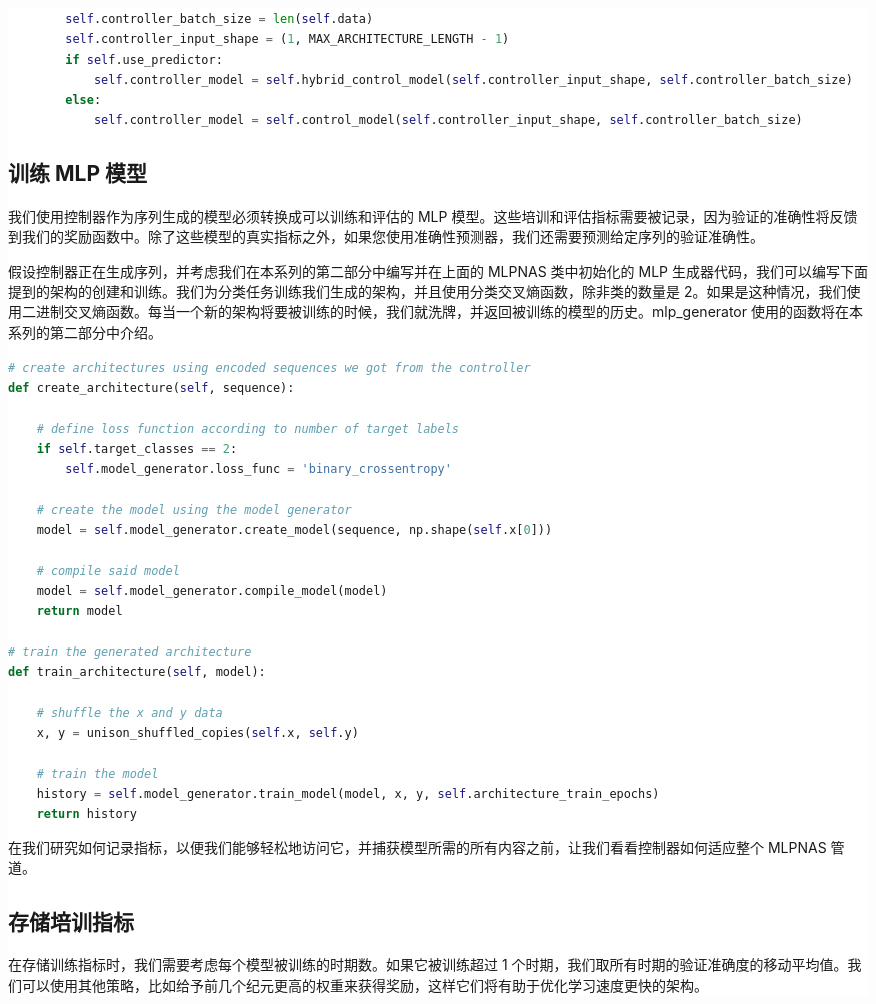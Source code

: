 ```py
        self.controller_batch_size = len(self.data)
        self.controller_input_shape = (1, MAX_ARCHITECTURE_LENGTH - 1)
        if self.use_predictor:
            self.controller_model = self.hybrid_control_model(self.controller_input_shape, self.controller_batch_size)
        else:
            self.controller_model = self.control_model(self.controller_input_shape, self.controller_batch_size) 
```

## 训练 MLP 模型

我们使用控制器作为序列生成的模型必须转换成可以训练和评估的 MLP 模型。这些培训和评估指标需要被记录，因为验证的准确性将反馈到我们的奖励函数中。除了这些模型的真实指标之外，如果您使用准确性预测器，我们还需要预测给定序列的验证准确性。

假设控制器正在生成序列，并考虑我们在本系列的第二部分中编写并在上面的 MLPNAS 类中初始化的 MLP 生成器代码，我们可以编写下面提到的架构的创建和训练。我们为分类任务训练我们生成的架构，并且使用分类交叉熵函数，除非类的数量是 2。如果是这种情况，我们使用二进制交叉熵函数。每当一个新的架构将要被训练的时候，我们就洗牌，并返回被训练的模型的历史。mlp_generator 使用的函数将在本系列的第二部分中介绍。

```py
# create architectures using encoded sequences we got from the controller
def create_architecture(self, sequence):

    # define loss function according to number of target labels
    if self.target_classes == 2:
	    self.model_generator.loss_func = 'binary_crossentropy'

    # create the model using the model generator
    model = self.model_generator.create_model(sequence, np.shape(self.x[0]))

    # compile said model
    model = self.model_generator.compile_model(model)
    return model

# train the generated architecture
def train_architecture(self, model):

    # shuffle the x and y data
    x, y = unison_shuffled_copies(self.x, self.y)

    # train the model
    history = self.model_generator.train_model(model, x, y, self.architecture_train_epochs)
    return history 
```

在我们研究如何记录指标，以便我们能够轻松地访问它，并捕获模型所需的所有内容之前，让我们看看控制器如何适应整个 MLPNAS 管道。

## 存储培训指标

在存储训练指标时，我们需要考虑每个模型被训练的时期数。如果它被训练超过 1 个时期，我们取所有时期的验证准确度的移动平均值。我们可以使用其他策略，比如给予前几个纪元更高的权重来获得奖励，这样它们将有助于优化学习速度更快的架构。

